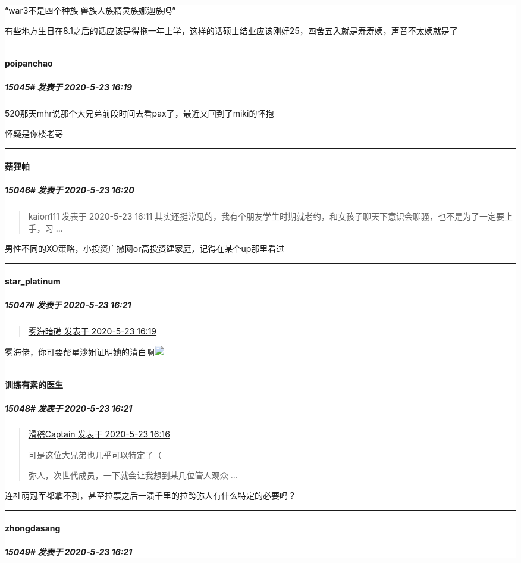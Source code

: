 “war3不是四个种族 兽族人族精灵族娜迦族吗”

有些地方生日在8.1之后的话应该是得拖一年上学，这样的话硕士结业应该刚好25，四舍五入就是寿寿姨，声音不太姨就是了


*****

####  poipanchao  
##### 15045#       发表于 2020-5-23 16:19


520那天mhr说那个大兄弟前段时间去看pax了，最近又回到了miki的怀抱

怀疑是你楼老哥


*****

####  菇狸帕  
##### 15046#       发表于 2020-5-23 16:20


<blockquote>kaion111 发表于 2020-5-23 16:11
其实还挺常见的，我有个朋友学生时期就老约，和女孩子聊天下意识会聊骚，也不是为了一定要上手，习 ...</blockquote>
男性不同的XO策略，小投资广撒网or高投资建家庭，记得在某个up那里看过


*****

####  star_platinum  
##### 15047#       发表于 2020-5-23 16:21


<blockquote><a href="httphttps://bbs.saraba1st.com/2b/forum.php?mod=redirect&amp;goto=findpost&amp;pid=47529991&amp;ptid=1934528" target="_blank">雾海暗礁 发表于 2020-5-23 16:19</a></blockquote>
雾海佬，你可要帮星沙姐证明她的清白啊<img src="https://static.saraba1st.com/image/smiley/face2017/209.gif" referrerpolicy="no-referrer">


*****

####  训练有素的医生  
##### 15048#       发表于 2020-5-23 16:21


<blockquote><a href="httphttps://bbs.saraba1st.com/2b/forum.php?mod=redirect&amp;goto=findpost&amp;pid=47529958&amp;ptid=1934528" target="_blank">滑稽Captain 发表于 2020-5-23 16:16</a>

可是这位大兄弟也几乎可以特定了（

弥人，次世代成员，一下就会让我想到某几位管人观众 ...</blockquote>
连社萌冠军都拿不到，甚至拉票之后一溃千里的拉跨弥人有什么特定的必要吗？


*****

####  zhongdasang  
##### 15049#       发表于 2020-5-23 16:21

